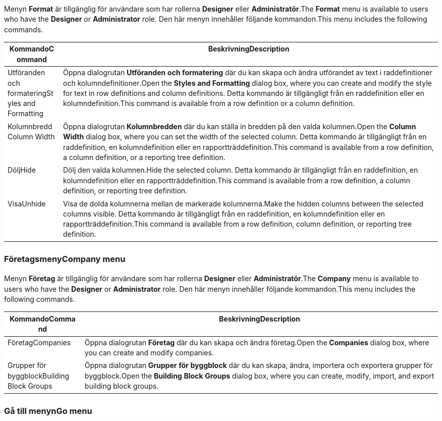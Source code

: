 <span data-ttu-id="bf773-221">Menyn **Format** är tillgänglig för användare som har rollerna **Designer** eller **Administratör**.</span><span class="sxs-lookup"><span data-stu-id="bf773-221">The **Format** menu is available to users who have the **Designer** or **Administrator** role.</span></span> <span data-ttu-id="bf773-222">Den här menyn innehåller följande kommandon.</span><span class="sxs-lookup"><span data-stu-id="bf773-222">This menu includes the following commands.</span></span>

| <span data-ttu-id="bf773-223">Kommando</span><span class="sxs-lookup"><span data-stu-id="bf773-223">Command</span></span>               | <span data-ttu-id="bf773-224">Beskrivning</span><span class="sxs-lookup"><span data-stu-id="bf773-224">Description</span></span> |
|-----------------------|-------------|
| <span data-ttu-id="bf773-225">Utföranden och formatering</span><span class="sxs-lookup"><span data-stu-id="bf773-225">Styles and Formatting</span></span> | <span data-ttu-id="bf773-226">Öppna dialogrutan **Utföranden och formatering** där du kan skapa och ändra utförandet av text i raddefinitioner och kolumndefinitioner.</span><span class="sxs-lookup"><span data-stu-id="bf773-226">Open the **Styles and Formatting** dialog box, where you can create and modify the style for text in row definitions and column definitions.</span></span> <span data-ttu-id="bf773-227">Detta kommando är tillgängligt från en raddefinition eller en kolumndefinition.</span><span class="sxs-lookup"><span data-stu-id="bf773-227">This command is available from a row definition or a column definition.</span></span> |
| <span data-ttu-id="bf773-228">Kolumnbredd</span><span class="sxs-lookup"><span data-stu-id="bf773-228">Column Width</span></span>          | <span data-ttu-id="bf773-229">Öppna dialogrutan **Kolumnbredden** där du kan ställa in bredden på den valda kolumnen.</span><span class="sxs-lookup"><span data-stu-id="bf773-229">Open the **Column Width** dialog box, where you can set the width of the selected column.</span></span> <span data-ttu-id="bf773-230">Detta kommando är tillgängligt från en raddefinition, en kolumndefinition eller en rapportträddefinition.</span><span class="sxs-lookup"><span data-stu-id="bf773-230">This command is available from a row definition, a column definition, or a reporting tree definition.</span></span> |
| <span data-ttu-id="bf773-231">Dölj</span><span class="sxs-lookup"><span data-stu-id="bf773-231">Hide</span></span>                  | <span data-ttu-id="bf773-232">Dölj den valda kolumnen.</span><span class="sxs-lookup"><span data-stu-id="bf773-232">Hide the selected column.</span></span> <span data-ttu-id="bf773-233">Detta kommando är tillgängligt från en raddefinition, en kolumndefinition eller en rapportträddefinition.</span><span class="sxs-lookup"><span data-stu-id="bf773-233">This command is available from a row definition, a column definition, or reporting tree definition.</span></span> |
| <span data-ttu-id="bf773-234">Visa</span><span class="sxs-lookup"><span data-stu-id="bf773-234">Unhide</span></span>                | <span data-ttu-id="bf773-235">Visa de dolda kolumnerna mellan de markerade kolumnerna.</span><span class="sxs-lookup"><span data-stu-id="bf773-235">Make the hidden columns between the selected columns visible.</span></span> <span data-ttu-id="bf773-236">Detta kommando är tillgängligt från en raddefinition, en kolumndefinition eller en rapportträddefinition.</span><span class="sxs-lookup"><span data-stu-id="bf773-236">This command is available from a row definition, column definition, or reporting tree definition.</span></span> |

### <a name="company-menu"></a><span data-ttu-id="bf773-237">Företagsmeny</span><span class="sxs-lookup"><span data-stu-id="bf773-237">Company menu</span></span>

<span data-ttu-id="bf773-238">Menyn **Företag** är tillgänglig för användare som har rollerna **Designer** eller **Administratör**.</span><span class="sxs-lookup"><span data-stu-id="bf773-238">The **Company** menu is available to users who have the **Designer** or **Administrator** role.</span></span> <span data-ttu-id="bf773-239">Den här menyn innehåller följande kommandon.</span><span class="sxs-lookup"><span data-stu-id="bf773-239">This menu includes the following commands.</span></span>

| <span data-ttu-id="bf773-240">Kommando</span><span class="sxs-lookup"><span data-stu-id="bf773-240">Command</span></span>               | <span data-ttu-id="bf773-241">Beskrivning</span><span class="sxs-lookup"><span data-stu-id="bf773-241">Description</span></span>                                                                                                            |
|-----------------------|------------------------------------------------------------------------------------------------------------------------|
| <span data-ttu-id="bf773-242">Företag</span><span class="sxs-lookup"><span data-stu-id="bf773-242">Companies</span></span>             | <span data-ttu-id="bf773-243">Öppna dialogrutan **Företag** där du kan skapa och ändra företag.</span><span class="sxs-lookup"><span data-stu-id="bf773-243">Open the **Companies** dialog box, where you can create and modify companies.</span></span>                                          |
| <span data-ttu-id="bf773-244">Grupper för byggblock</span><span class="sxs-lookup"><span data-stu-id="bf773-244">Building Block Groups</span></span> | <span data-ttu-id="bf773-245">Öppna dialogrutan **Grupper för byggblock** där du kan skapa, ändra, importera och exportera grupper för byggblock.</span><span class="sxs-lookup"><span data-stu-id="bf773-245">Open the **Building Block Groups** dialog box, where you can create, modify, import, and export building block groups.</span></span> |

### <a name="go-menu"></a><span data-ttu-id="bf773-246">Gå till menyn</span><span class="sxs-lookup"><span data-stu-id="bf773-246">Go menu</span></span>
